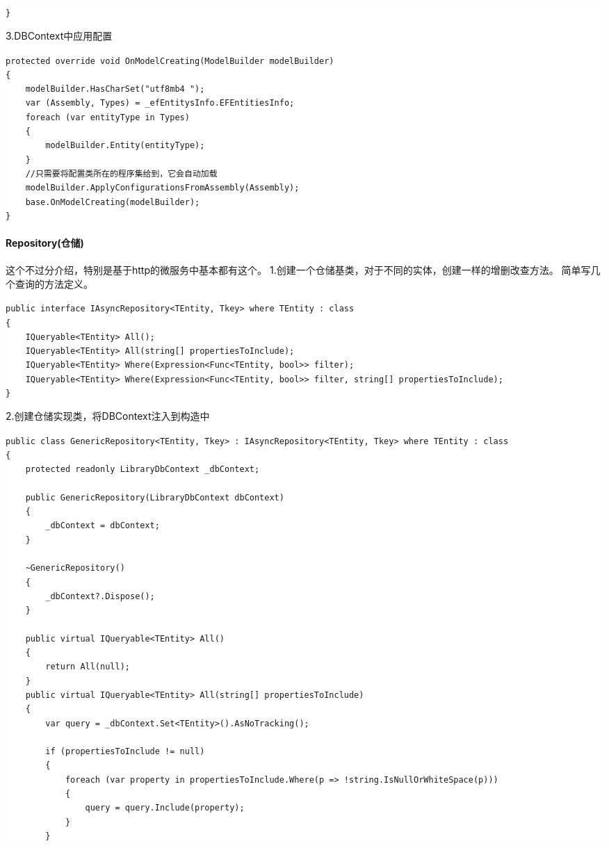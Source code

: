 ```
}
```
3.DBContext中应用配置
```
protected override void OnModelCreating(ModelBuilder modelBuilder)
{
    modelBuilder.HasCharSet("utf8mb4 ");
    var (Assembly, Types) = _efEntitysInfo.EFEntitiesInfo;
    foreach (var entityType in Types)
    {
        modelBuilder.Entity(entityType);
    }
    //只需要将配置类所在的程序集给到，它会自动加载
    modelBuilder.ApplyConfigurationsFromAssembly(Assembly);
    base.OnModelCreating(modelBuilder);
}
```
#### Repository(仓储)
这个不过分介绍，特别是基于http的微服务中基本都有这个。
1.创建一个仓储基类，对于不同的实体，创建一样的增删改查方法。
简单写几个查询的方法定义。
```
public interface IAsyncRepository<TEntity, Tkey> where TEntity : class
{
    IQueryable<TEntity> All();
    IQueryable<TEntity> All(string[] propertiesToInclude);
    IQueryable<TEntity> Where(Expression<Func<TEntity, bool>> filter);
    IQueryable<TEntity> Where(Expression<Func<TEntity, bool>> filter, string[] propertiesToInclude);
}
```
2.创建仓储实现类，将DBContext注入到构造中
```
public class GenericRepository<TEntity, Tkey> : IAsyncRepository<TEntity, Tkey> where TEntity : class
{
    protected readonly LibraryDbContext _dbContext;

    public GenericRepository(LibraryDbContext dbContext)
    {
        _dbContext = dbContext;
    }

    ~GenericRepository()
    {
        _dbContext?.Dispose();
    }

    public virtual IQueryable<TEntity> All()
    {
        return All(null);
    }
    public virtual IQueryable<TEntity> All(string[] propertiesToInclude)
    {
        var query = _dbContext.Set<TEntity>().AsNoTracking();

        if (propertiesToInclude != null)
        {
            foreach (var property in propertiesToInclude.Where(p => !string.IsNullOrWhiteSpace(p)))
            {
                query = query.Include(property);
            }
        }

```